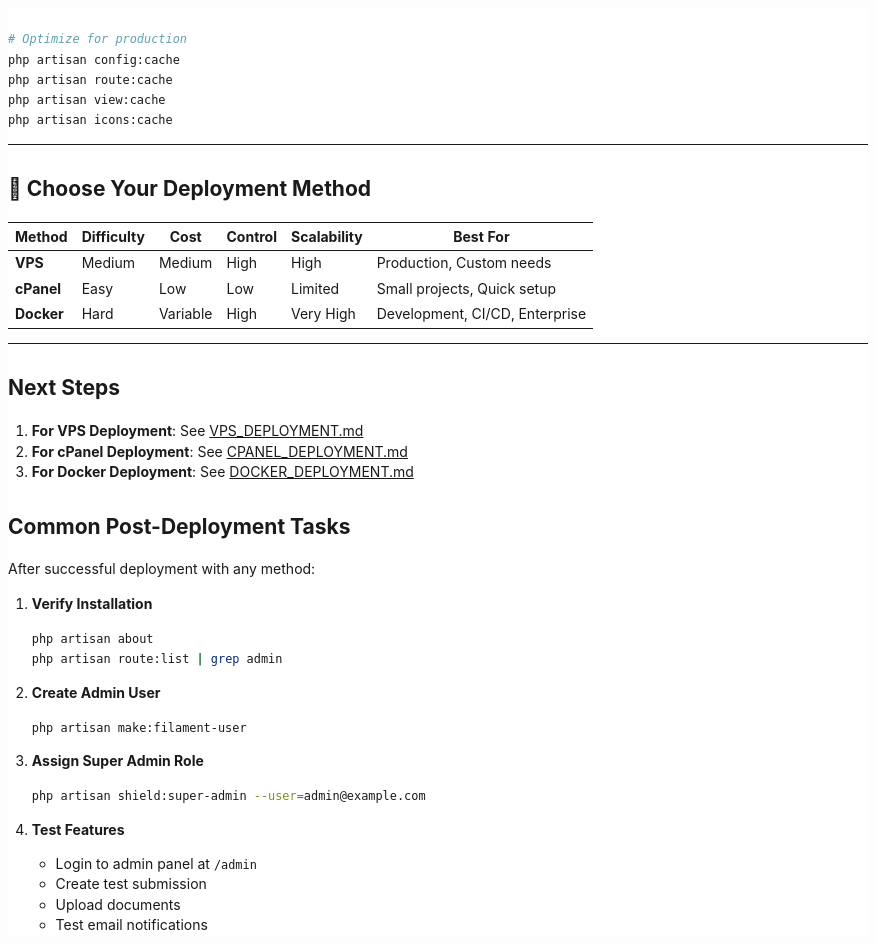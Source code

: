 ```bash

# Optimize for production
php artisan config:cache
php artisan route:cache
php artisan view:cache
php artisan icons:cache
```

---

## 🚀 Choose Your Deployment Method

| Method | Difficulty | Cost | Control | Scalability | Best For |
|--------|------------|------|---------|-------------|----------|
| **VPS** | Medium | Medium | High | High | Production, Custom needs |
| **cPanel** | Easy | Low | Low | Limited | Small projects, Quick setup |
| **Docker** | Hard | Variable | High | Very High | Development, CI/CD, Enterprise |

---

## Next Steps

1. **For VPS Deployment**: See [VPS_DEPLOYMENT.md](./VPS_DEPLOYMENT.md)
2. **For cPanel Deployment**: See [CPANEL_DEPLOYMENT.md](./CPANEL_DEPLOYMENT.md)  
3. **For Docker Deployment**: See [DOCKER_DEPLOYMENT.md](./DOCKER_DEPLOYMENT.md)

## Common Post-Deployment Tasks

After successful deployment with any method:

1. **Verify Installation**
   ```bash
   php artisan about
   php artisan route:list | grep admin
   ```

2. **Create Admin User**
   ```bash
   php artisan make:filament-user
   ```

3. **Assign Super Admin Role**
   ```bash
   php artisan shield:super-admin --user=admin@example.com
   ```

4. **Test Features**
   - Login to admin panel at `/admin`
   - Create test submission
   - Upload documents
   - Test email notifications
